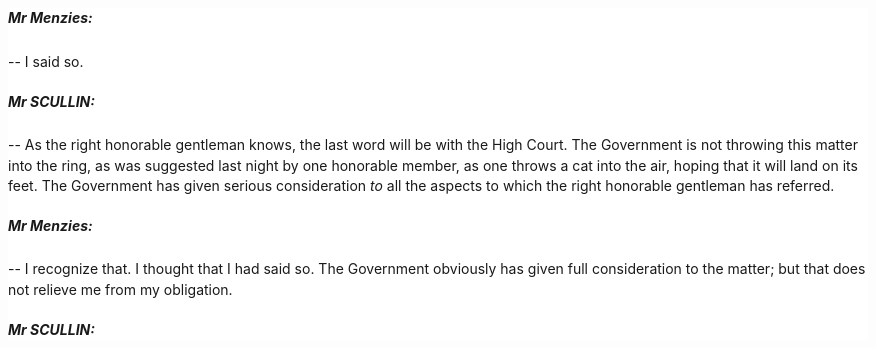 ##### Mr Menzies:

-- I said so. 

##### Mr SCULLIN:

-- As the right honorable gentleman knows, the last word will be with the High Court. The Government is not throwing this matter into the ring, as was suggested last night by one honorable member, as one throws a cat into the air, hoping that it will land on its feet. The Government has given serious consideration  *to*  all the aspects to which the right honorable gentleman has referred. 

##### Mr Menzies:

-- I recognize that. I thought that I had said so. The Government obviously has given full consideration to the matter; but that does not relieve me from my obligation. 

##### Mr SCULLIN:
